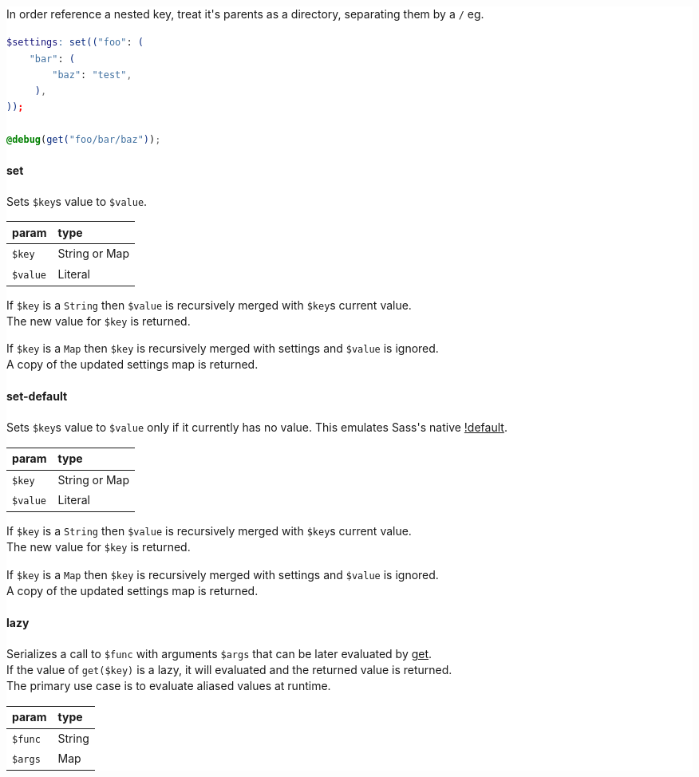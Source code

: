 In order reference a nested key, treat it's parents as a directory, separating them by a  `/` eg.

```scss
$settings: set(("foo": (
    "bar": (
        "baz": "test",
     ),
));

@debug(get("foo/bar/baz"));
```

#### set

Sets `$key`s value to `$value`.

| param    | type          |
:----------|:--------------|
| `$key`   | String or Map |
| `$value` | Literal       |

If `$key` is a `String` then `$value` is recursively merged with `$key`s current value.  
The new value for `$key` is returned.

If `$key` is a `Map` then `$key` is recursively merged with settings and `$value` is ignored.  
A copy of the updated settings map is returned.

#### set-default

Sets `$key`s value to `$value` only if it currently has no value. This emulates Sass's native [!default](http://sass-lang.com/documentation/file.SASS_REFERENCE.html#variable_defaults_).

| param    | type          |
:----------|:--------------|
| `$key`   | String or Map |
| `$value` | Literal       |

If `$key` is a `String` then `$value` is recursively merged with `$key`s current value.  
The new value for `$key` is returned.

If `$key` is a `Map` then `$key` is recursively merged with settings and `$value` is ignored.  
A copy of the updated settings map is returned.

#### lazy

Serializes a call to `$func` with arguments `$args` that can be later evaluated by [get](#get).  
If the value of `get($key)` is a lazy, it will evaluated and the returned value is returned.  
The primary use case is to evaluate aliased values at runtime.

| param   | type   |
:---------|:-------|
| `$func` | String |
| `$args` | Map    |
